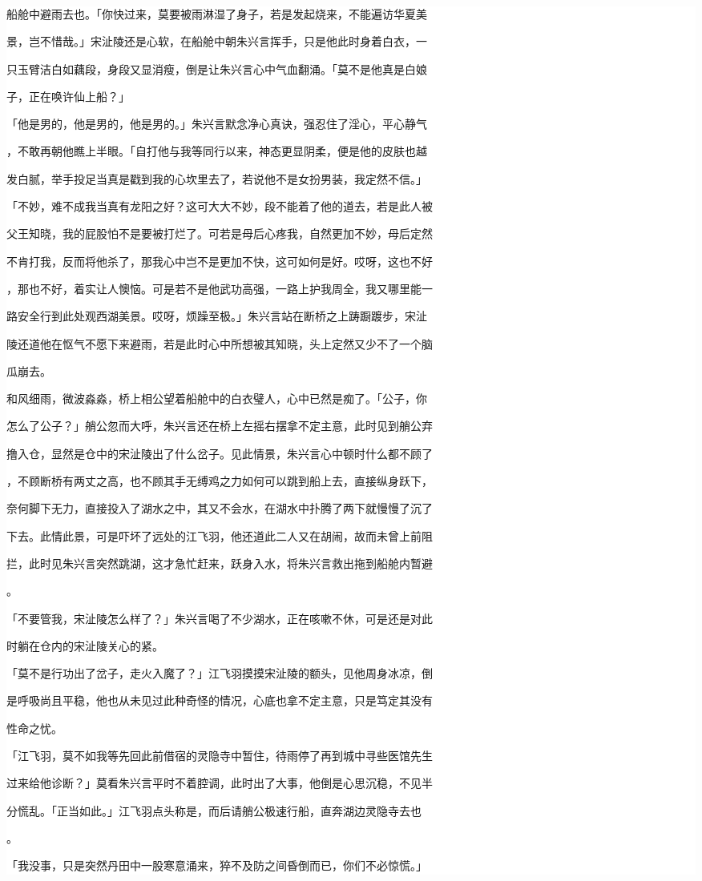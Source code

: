 船舱中避雨去也。「你快过来，莫要被雨淋湿了身子，若是发起烧来，不能遍访华夏美

景，岂不惜哉。」宋沚陵还是心软，在船舱中朝朱兴言挥手，只是他此时身着白衣，一

只玉臂洁白如藕段，身段又显消瘦，倒是让朱兴言心中气血翻涌。「莫不是他真是白娘

子，正在唤许仙上船？」

「他是男的，他是男的，他是男的。」朱兴言默念净心真诀，强忍住了淫心，平心静气

，不敢再朝他瞧上半眼。「自打他与我等同行以来，神态更显阴柔，便是他的皮肤也越

发白腻，举手投足当真是戳到我的心坎里去了，若说他不是女扮男装，我定然不信。」

「不妙，难不成我当真有龙阳之好？这可大大不妙，段不能着了他的道去，若是此人被

父王知晓，我的屁股怕不是要被打烂了。可若是母后心疼我，自然更加不妙，母后定然

不肯打我，反而将他杀了，那我心中岂不是更加不快，这可如何是好。哎呀，这也不好

，那也不好，着实让人懊恼。可是若不是他武功高强，一路上护我周全，我又哪里能一

路安全行到此处观西湖美景。哎呀，烦躁至极。」朱兴言站在断桥之上踌蹰踱步，宋沚

陵还道他在怄气不愿下来避雨，若是此时心中所想被其知晓，头上定然又少不了一个脑

瓜崩去。



和风细雨，微波淼淼，桥上相公望着船舱中的白衣璧人，心中已然是痴了。「公子，你

怎么了公子？」艄公忽而大呼，朱兴言还在桥上左摇右摆拿不定主意，此时见到艄公弃

撸入仓，显然是仓中的宋沚陵出了什么岔子。见此情景，朱兴言心中顿时什么都不顾了

，不顾断桥有两丈之高，也不顾其手无缚鸡之力如何可以跳到船上去，直接纵身跃下，

奈何脚下无力，直接投入了湖水之中，其又不会水，在湖水中扑腾了两下就慢慢了沉了

下去。此情此景，可是吓坏了远处的江飞羽，他还道此二人又在胡闹，故而未曾上前阻

拦，此时见朱兴言突然跳湖，这才急忙赶来，跃身入水，将朱兴言救出拖到船舱内暂避

。

「不要管我，宋沚陵怎么样了？」朱兴言喝了不少湖水，正在咳嗽不休，可是还是对此

时躺在仓内的宋沚陵关心的紧。

「莫不是行功出了岔子，走火入魔了？」江飞羽摸摸宋沚陵的额头，见他周身冰凉，倒

是呼吸尚且平稳，他也从未见过此种奇怪的情况，心底也拿不定主意，只是笃定其没有

性命之忧。

「江飞羽，莫不如我等先回此前借宿的灵隐寺中暂住，待雨停了再到城中寻些医馆先生

过来给他诊断？」莫看朱兴言平时不着腔调，此时出了大事，他倒是心思沉稳，不见半

分慌乱。「正当如此。」江飞羽点头称是，而后请艄公极速行船，直奔湖边灵隐寺去也

。

「我没事，只是突然丹田中一股寒意涌来，猝不及防之间昏倒而已，你们不必惊慌。」
